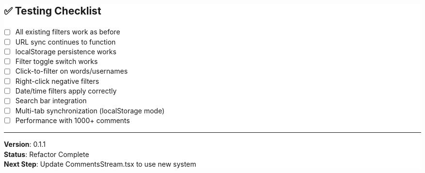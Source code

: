 ## ✅ Testing Checklist

- [ ] All existing filters work as before
- [ ] URL sync continues to function
- [ ] localStorage persistence works
- [ ] Filter toggle switch works
- [ ] Click-to-filter on words/usernames
- [ ] Right-click negative filters
- [ ] Date/time filters apply correctly
- [ ] Search bar integration
- [ ] Multi-tab synchronization (localStorage mode)
- [ ] Performance with 1000+ comments

---

**Version**: 0.1.1  
**Status**: Refactor Complete  
**Next Step**: Update CommentsStream.tsx to use new system
